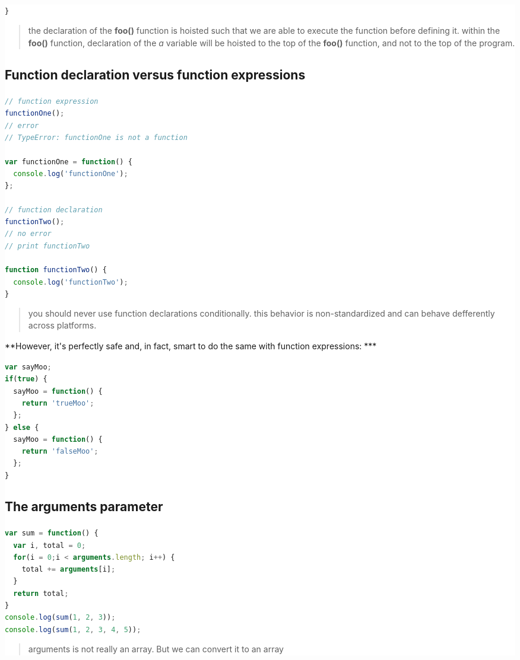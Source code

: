```Javascript
}
```
> the declaration of the **foo()** function is hoisted such that we are able to execute the function before defining it.
within the **foo()** function, declaration of the *a* variable will be hoisted to the top of the **foo()** function, and not to the top of the program.

## Function declaration versus function expressions
```Javascript
// function expression
functionOne();
// error
// TypeError: functionOne is not a function

var functionOne = function() {
  console.log('functionOne');
};

// function declaration
functionTwo();
// no error
// print functionTwo

function functionTwo() {
  console.log('functionTwo');
}
```
> you should never use function declarations conditionally. this behavior is non-standardized and can behave defferently across platforms.

**However, it's perfectly safe and, in fact, smart to do the same with function expressions: ***
```Javascript
var sayMoo;
if(true) {
  sayMoo = function() {
    return 'trueMoo';
  };
} else {
  sayMoo = function() {
    return 'falseMoo';
  };
}
```
## The arguments parameter
```Javascript
var sum = function() {
  var i, total = 0;
  for(i = 0;i < arguments.length; i++) {
    total += arguments[i];
  }
  return total;
}
console.log(sum(1, 2, 3));
console.log(sum(1, 2, 3, 4, 5));
```
> arguments is not really an array. But we can convert it to an array
